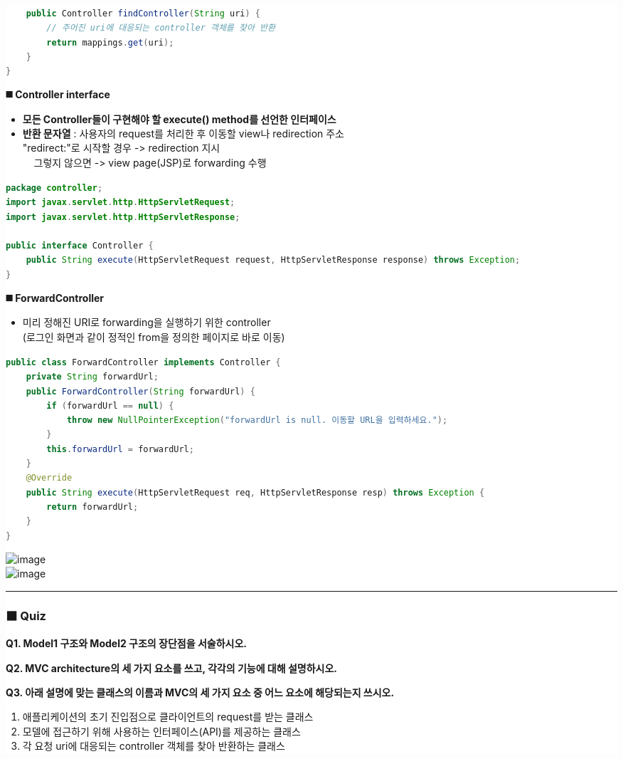 ```java
    public Controller findController(String uri) {	
    	// 주어진 uri에 대응되는 controller 객체를 찾아 반환
        return mappings.get(uri);
    }
}
```

**◼️ Controller interface**   
- **모든 Controller들이 구현해야 할 execute() method를 선언한 인터페이스**    
- **반환 문자열** : 사용자의 request를 처리한 후 이동할 view나 redirection 주소  
 "redirect:"로 시작할 경우 \-> redirection 지시  
&nbsp;&nbsp;&nbsp; 그렇지 않으면 \-> view page(JSP)로 forwarding 수행 
```java
package controller; 
import javax.servlet.http.HttpServletRequest; 
import javax.servlet.http.HttpServletResponse;

public interface Controller { 
	public String execute(HttpServletRequest request, HttpServletResponse response) throws Exception; 
}
```

**◼️ ForwardController**   
- 미리 정해진 URI로 forwarding을 실행하기 위한 controller  
(로그인 화면과 같이 정적인 from을 정의한 페이지로 바로 이동)     
```java
public class ForwardController implements Controller { 
	private String forwardUrl;
	public ForwardController(String forwardUrl) { 
		if (forwardUrl == null) { 
			throw new NullPointerException("forwardUrl is null. 이동할 URL을 입력하세요."); 
		} 
		this.forwardUrl = forwardUrl; 
	}
	@Override 
	public String execute(HttpServletRequest req, HttpServletResponse resp) throws Exception { 
		return forwardUrl; 
	}
}
```

![image](https://user-images.githubusercontent.com/50273050/68203856-1cbc5900-000a-11ea-8f03-bc4122155c6b.png)  
![image](https://user-images.githubusercontent.com/50273050/68203897-3198ec80-000a-11ea-87a3-d30a4b0201b6.png)  

<hr>

### ⬛️ Quiz
**Q1. Model1 구조와 Model2 구조의 장단점을 서술하시오.**

**Q2. MVC architecture의 세 가지 요소를 쓰고, 각각의 기능에 대해 설명하시오.**

**Q3. 아래 설명에 맞는 클래스의 이름과 MVC의 세 가지 요소 중 어느 요소에 해당되는지 쓰시오.** 
1) 애플리케이션의 초기 진입점으로 클라이언트의 request를 받는 클래스
2) 모델에 접근하기 위해 사용하는 인터페이스(API)를 제공하는 클래스
3) 각 요청 uri에 대응되는 controller 객체를 찾아 반환하는 클래스
